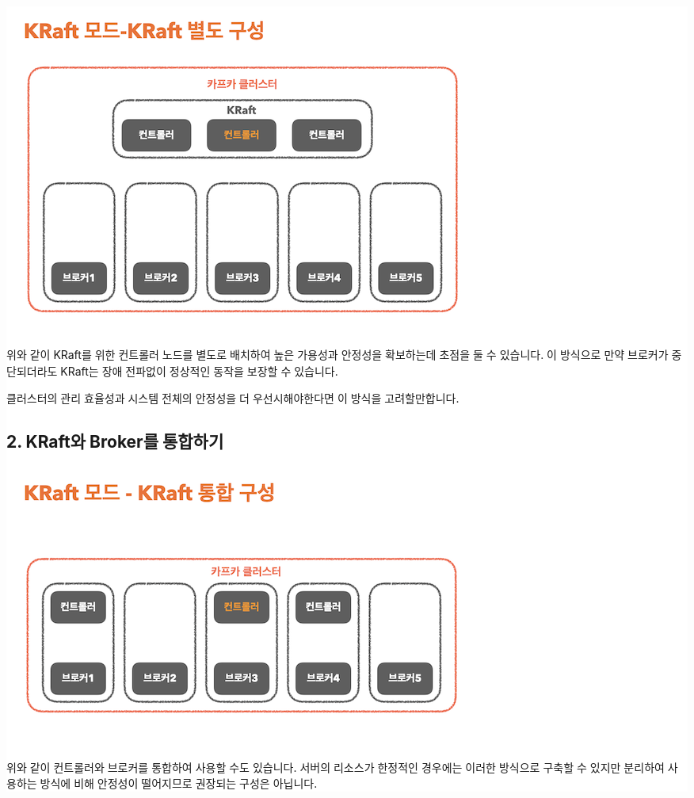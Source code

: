 ![](https://github.com/K-Diger/K-Diger.github.io/blob/main/images/kraft/KRaft2.png?raw=true)

위와 같이 KRaft를 위한 컨트롤러 노드를 별도로 배치하여 높은 가용성과 안정성을 확보하는데 초점을 둘 수 있습니다. 이 방식으로 만약 브로커가 중단되더라도 KRaft는 장애 전파없이 정상적인 동작을 보장할 수
있습니다.

클러스터의 관리 효율성과 시스템 전체의 안정성을 더 우선시해야한다면 이 방식을 고려할만합니다.

## 2. KRaft와 Broker를 통합하기

![](https://github.com/K-Diger/K-Diger.github.io/blob/main/images/kraft/KRaft3.png?raw=true)

위와 같이 컨트롤러와 브로커를 통합하여 사용할 수도 있습니다. 서버의 리소스가 한정적인 경우에는 이러한 방식으로 구축할 수 있지만 분리하여 사용하는 방식에 비해 안정성이 떨어지므로 권장되는 구성은 아닙니다.
